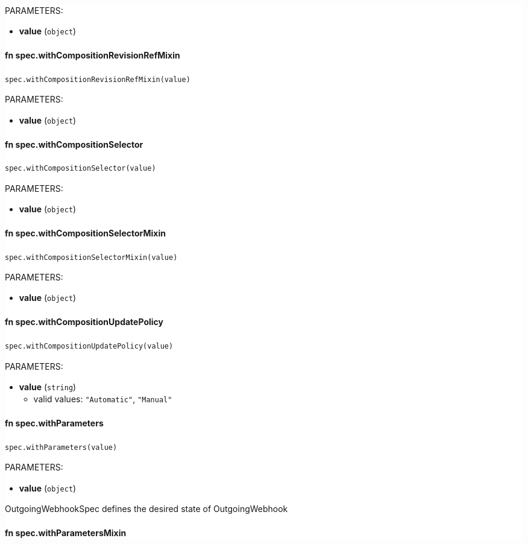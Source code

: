 PARAMETERS:

* **value** (`object`)


#### fn spec.withCompositionRevisionRefMixin

```jsonnet
spec.withCompositionRevisionRefMixin(value)
```

PARAMETERS:

* **value** (`object`)


#### fn spec.withCompositionSelector

```jsonnet
spec.withCompositionSelector(value)
```

PARAMETERS:

* **value** (`object`)


#### fn spec.withCompositionSelectorMixin

```jsonnet
spec.withCompositionSelectorMixin(value)
```

PARAMETERS:

* **value** (`object`)


#### fn spec.withCompositionUpdatePolicy

```jsonnet
spec.withCompositionUpdatePolicy(value)
```

PARAMETERS:

* **value** (`string`)
   - valid values: `"Automatic"`, `"Manual"`


#### fn spec.withParameters

```jsonnet
spec.withParameters(value)
```

PARAMETERS:

* **value** (`object`)

OutgoingWebhookSpec defines the desired state of OutgoingWebhook
#### fn spec.withParametersMixin
